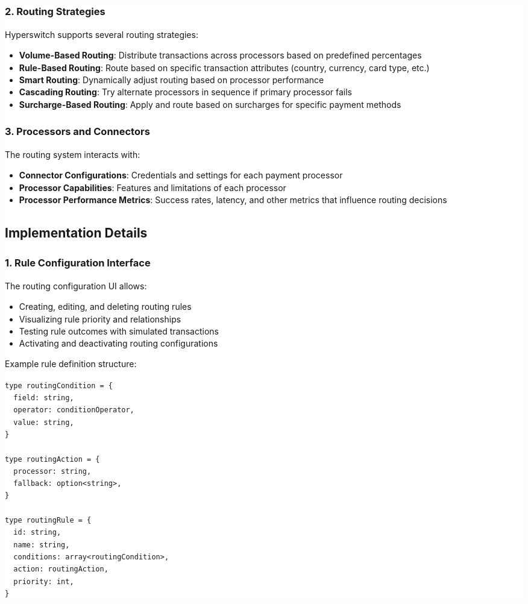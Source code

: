 ### 2. Routing Strategies

Hyperswitch supports several routing strategies:

- **Volume-Based Routing**: Distribute transactions across processors based on predefined percentages
- **Rule-Based Routing**: Route based on specific transaction attributes (country, currency, card type, etc.)
- **Smart Routing**: Dynamically adjust routing based on processor performance
- **Cascading Routing**: Try alternate processors in sequence if primary processor fails
- **Surcharge-Based Routing**: Apply and route based on surcharges for specific payment methods

### 3. Processors and Connectors

The routing system interacts with:

- **Connector Configurations**: Credentials and settings for each payment processor
- **Processor Capabilities**: Features and limitations of each processor
- **Processor Performance Metrics**: Success rates, latency, and other metrics that influence routing decisions

## Implementation Details

### 1. Rule Configuration Interface

The routing configuration UI allows:

- Creating, editing, and deleting routing rules
- Visualizing rule priority and relationships
- Testing rule outcomes with simulated transactions
- Activating and deactivating routing configurations

Example rule definition structure:

```rescript
type routingCondition = {
  field: string,
  operator: conditionOperator,
  value: string,
}

type routingAction = {
  processor: string,
  fallback: option<string>,
}

type routingRule = {
  id: string,
  name: string,
  conditions: array<routingCondition>,
  action: routingAction,
  priority: int,
}
```

